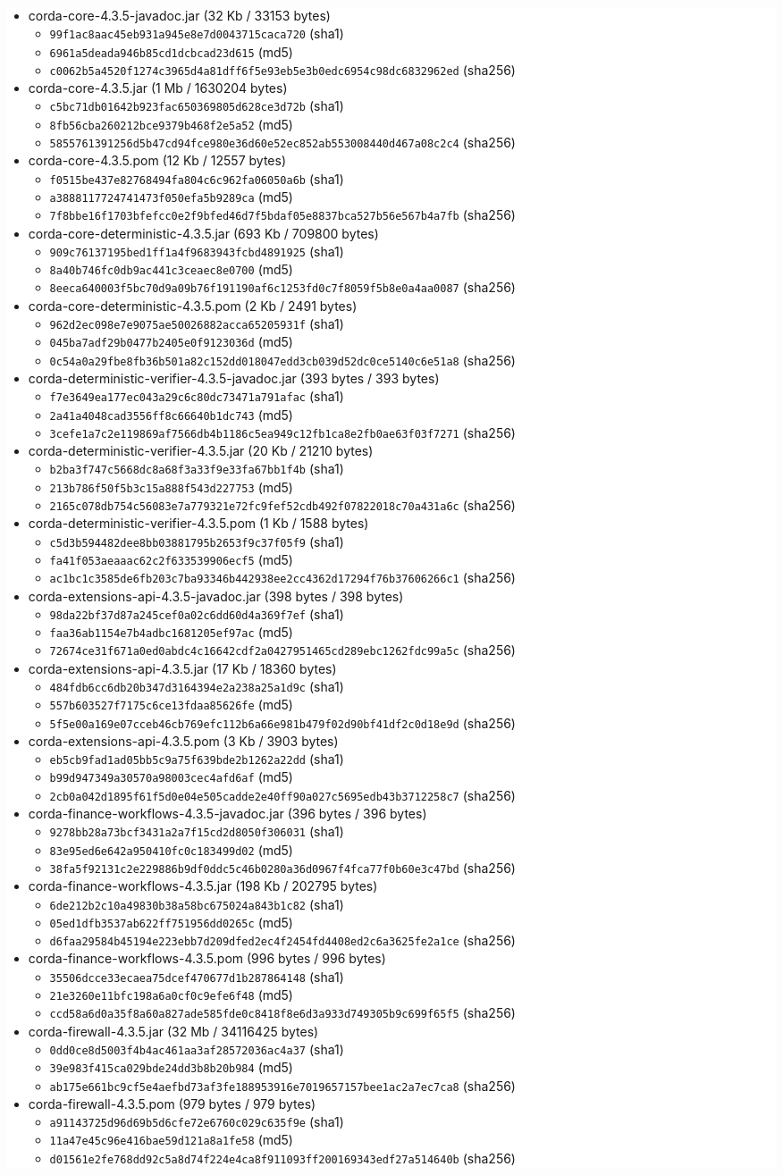 * corda-core-4.3.5-javadoc.jar (32 Kb / 33153 bytes)
  * `99f1ac8aac45eb931a945e8e7d0043715caca720` (sha1)
  * `6961a5deada946b85cd1dcbcad23d615` (md5)
  * `c0062b5a4520f1274c3965d4a81dff6f5e93eb5e3b0edc6954c98dc6832962ed` (sha256)
* corda-core-4.3.5.jar (1 Mb / 1630204 bytes)
  * `c5bc71db01642b923fac650369805d628ce3d72b` (sha1)
  * `8fb56cba260212bce9379b468f2e5a52` (md5)
  * `5855761391256d5b47cd94fce980e36d60e52ec852ab553008440d467a08c2c4` (sha256)
* corda-core-4.3.5.pom (12 Kb / 12557 bytes)
  * `f0515be437e82768494fa804c6c962fa06050a6b` (sha1)
  * `a3888117724741473f050efa5b9289ca` (md5)
  * `7f8bbe16f1703bfefcc0e2f9bfed46d7f5bdaf05e8837bca527b56e567b4a7fb` (sha256)
* corda-core-deterministic-4.3.5.jar (693 Kb / 709800 bytes)
  * `909c76137195bed1ff1a4f9683943fcbd4891925` (sha1)
  * `8a40b746fc0db9ac441c3ceaec8e0700` (md5)
  * `8eeca640003f5bc70d9a09b76f191190af6c1253fd0c7f8059f5b8e0a4aa0087` (sha256)
* corda-core-deterministic-4.3.5.pom (2 Kb / 2491 bytes)
  * `962d2ec098e7e9075ae50026882acca65205931f` (sha1)
  * `045ba7adf29b0477b2405e0f9123036d` (md5)
  * `0c54a0a29fbe8fb36b501a82c152dd018047edd3cb039d52dc0ce5140c6e51a8` (sha256)
* corda-deterministic-verifier-4.3.5-javadoc.jar (393 bytes / 393 bytes)
  * `f7e3649ea177ec043a29c6c80dc73471a791afac` (sha1)
  * `2a41a4048cad3556ff8c66640b1dc743` (md5)
  * `3cefe1a7c2e119869af7566db4b1186c5ea949c12fb1ca8e2fb0ae63f03f7271` (sha256)
* corda-deterministic-verifier-4.3.5.jar (20 Kb / 21210 bytes)
  * `b2ba3f747c5668dc8a68f3a33f9e33fa67bb1f4b` (sha1)
  * `213b786f50f5b3c15a888f543d227753` (md5)
  * `2165c078db754c56083e7a779321e72fc9fef52cdb492f07822018c70a431a6c` (sha256)
* corda-deterministic-verifier-4.3.5.pom (1 Kb / 1588 bytes)
  * `c5d3b594482dee8bb03881795b2653f9c37f05f9` (sha1)
  * `fa41f053aeaaac62c2f633539906ecf5` (md5)
  * `ac1bc1c3585de6fb203c7ba93346b442938ee2cc4362d17294f76b37606266c1` (sha256)
* corda-extensions-api-4.3.5-javadoc.jar (398 bytes / 398 bytes)
  * `98da22bf37d87a245cef0a02c6dd60d4a369f7ef` (sha1)
  * `faa36ab1154e7b4adbc1681205ef97ac` (md5)
  * `72674ce31f671a0ed0abdc4c16642cdf2a0427951465cd289ebc1262fdc99a5c` (sha256)
* corda-extensions-api-4.3.5.jar (17 Kb / 18360 bytes)
  * `484fdb6cc6db20b347d3164394e2a238a25a1d9c` (sha1)
  * `557b603527f7175c6ce13fdaa85626fe` (md5)
  * `5f5e00a169e07cceb46cb769efc112b6a66e981b479f02d90bf41df2c0d18e9d` (sha256)
* corda-extensions-api-4.3.5.pom (3 Kb / 3903 bytes)
  * `eb5cb9fad1ad05bb5c9a75f639bde2b1262a22dd` (sha1)
  * `b99d947349a30570a98003cec4afd6af` (md5)
  * `2cb0a042d1895f61f5d0e04e505cadde2e40ff90a027c5695edb43b3712258c7` (sha256)
* corda-finance-workflows-4.3.5-javadoc.jar (396 bytes / 396 bytes)
  * `9278bb28a73bcf3431a2a7f15cd2d8050f306031` (sha1)
  * `83e95ed6e642a950410fc0c183499d02` (md5)
  * `38fa5f92131c2e229886b9df0ddc5c46b0280a36d0967f4fca77f0b60e3c47bd` (sha256)
* corda-finance-workflows-4.3.5.jar (198 Kb / 202795 bytes)
  * `6de212b2c10a49830b38a58bc675024a843b1c82` (sha1)
  * `05ed1dfb3537ab622ff751956dd0265c` (md5)
  * `d6faa29584b45194e223ebb7d209dfed2ec4f2454fd4408ed2c6a3625fe2a1ce` (sha256)
* corda-finance-workflows-4.3.5.pom (996 bytes / 996 bytes)
  * `35506dcce33ecaea75dcef470677d1b287864148` (sha1)
  * `21e3260e11bfc198a6a0cf0c9efe6f48` (md5)
  * `ccd58a6d0a35f8a60a827ade585fde0c8418f8e6d3a933d749305b9c699f65f5` (sha256)
* corda-firewall-4.3.5.jar (32 Mb / 34116425 bytes)
  * `0dd0ce8d5003f4b4ac461aa3af28572036ac4a37` (sha1)
  * `39e983f415ca029bde24dd3b8b20b984` (md5)
  * `ab175e661bc9cf5e4aefbd73af3fe188953916e7019657157bee1ac2a7ec7ca8` (sha256)
* corda-firewall-4.3.5.pom (979 bytes / 979 bytes)
  * `a91143725d96d69b5d6cfe72e6760c029c635f9e` (sha1)
  * `11a47e45c96e416bae59d121a8a1fe58` (md5)
  * `d01561e2fe768dd92c5a8d74f224e4ca8f911093ff200169343edf27a514640b` (sha256)